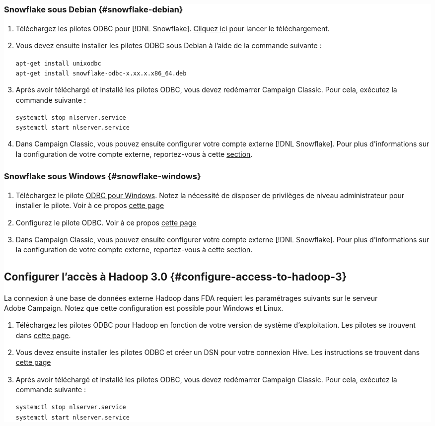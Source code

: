 ### Snowflake sous Debian {#snowflake-debian}

1. Téléchargez les pilotes ODBC pour [!DNL Snowflake]. [Cliquez ici](https://sfc-repo.snowflakecomputing.com/odbc/linux/latest/index.html) pour lancer le téléchargement.

1. Vous devez ensuite installer les pilotes ODBC sous Debian à l’aide de la commande suivante :

   ```
   apt-get install unixodbc
   apt-get install snowflake-odbc-x.xx.x.x86_64.deb
   ```

1. Après avoir téléchargé et installé les pilotes ODBC, vous devez redémarrer Campaign Classic. Pour cela, exécutez la commande suivante :

   ```
   systemctl stop nlserver.service
   systemctl start nlserver.service
   ```

1. Dans Campaign Classic, vous pouvez ensuite configurer votre compte externe [!DNL Snowflake]. Pour plus d&#39;informations sur la configuration de votre compte externe, reportez-vous à cette [section](../../platform/using/specific-configuration-database.md#snowflake-external).

### Snowflake sous Windows {#snowflake-windows}

1. Téléchargez le pilote [ODBC pour Windows](https://docs.snowflake.net/manuals/user-guide/odbc-download.html). Notez la nécessité de disposer de privilèges de niveau administrateur pour installer le pilote. Voir à ce propos [cette page](https://docs.snowflake.net/manuals/user-guide/admin-user-management.html)

1. Configurez le pilote ODBC. Voir à ce propos [cette page](https://docs.snowflake.net/manuals/user-guide/odbc-windows.html#step-2-configure-the-odbc-driver)

1. Dans Campaign Classic, vous pouvez ensuite configurer votre compte externe [!DNL Snowflake]. Pour plus d&#39;informations sur la configuration de votre compte externe, reportez-vous à cette [section](../../platform/using/specific-configuration-database.md#snowflake-external).

## Configurer l’accès à Hadoop 3.0 {#configure-access-to-hadoop-3}

La connexion à une base de données externe Hadoop dans FDA requiert les paramétrages suivants sur le serveur Adobe Campaign. Notez que cette configuration est possible pour Windows et Linux.

1. Téléchargez les pilotes ODBC pour Hadoop en fonction de votre version de système d’exploitation. Les pilotes se trouvent dans [cette page](https://www.cloudera.com/downloads.html).

1. Vous devez ensuite installer les pilotes ODBC et créer un DSN pour votre connexion Hive. Les instructions se trouvent dans [cette page](https://docs.cloudera.com/documentation/other/connectors/hive-odbc/2-6-5/Cloudera-ODBC-Driver-for-Apache-Hive-Install-Guide.pdf)

1. Après avoir téléchargé et installé les pilotes ODBC, vous devez redémarrer Campaign Classic. Pour cela, exécutez la commande suivante :

   ```
   systemctl stop nlserver.service
   systemctl start nlserver.service
   ```
